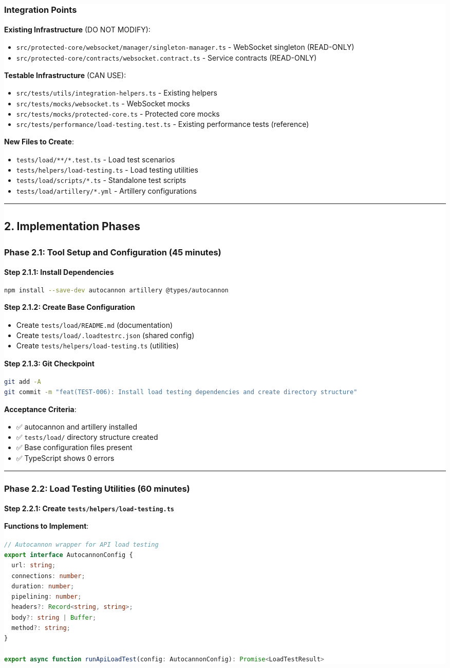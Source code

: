 ### Integration Points

**Existing Infrastructure** (DO NOT MODIFY):
- `src/protected-core/websocket/manager/singleton-manager.ts` - WebSocket singleton (READ-ONLY)
- `src/protected-core/contracts/websocket.contract.ts` - Service contracts (READ-ONLY)

**Testable Infrastructure** (CAN USE):
- `src/tests/utils/integration-helpers.ts` - Existing helpers
- `src/tests/mocks/websocket.ts` - WebSocket mocks
- `src/tests/mocks/protected-core.ts` - Protected core mocks
- `src/tests/performance/load-testing.test.ts` - Existing performance tests (reference)

**New Files to Create**:
- `tests/load/**/*.test.ts` - Load test scenarios
- `tests/helpers/load-testing.ts` - Load testing utilities
- `tests/load/scripts/*.ts` - Standalone test scripts
- `tests/load/artillery/*.yml` - Artillery configurations

---

## 2. Implementation Phases

### Phase 2.1: Tool Setup and Configuration (45 minutes)

**Step 2.1.1: Install Dependencies**
```bash
npm install --save-dev autocannon artillery @types/autocannon
```

**Step 2.1.2: Create Base Configuration**
- Create `tests/load/README.md` (documentation)
- Create `tests/load/.loadtestrc.json` (shared config)
- Create `tests/helpers/load-testing.ts` (utilities)

**Step 2.1.3: Git Checkpoint**
```bash
git add -A
git commit -m "feat(TEST-006): Install load testing dependencies and create directory structure"
```

**Acceptance Criteria**:
- ✅ autocannon and artillery installed
- ✅ `tests/load/` directory structure created
- ✅ Base configuration files present
- ✅ TypeScript shows 0 errors

---

### Phase 2.2: Load Testing Utilities (60 minutes)

**Step 2.2.1: Create `tests/helpers/load-testing.ts`**

**Functions to Implement**:
```typescript
// Autocannon wrapper for API load testing
export interface AutocannonConfig {
  url: string;
  connections: number;
  duration: number;
  pipelining: number;
  headers?: Record<string, string>;
  body?: string | Buffer;
  method?: string;
}

export async function runApiLoadTest(config: AutocannonConfig): Promise<LoadTestResult>

```